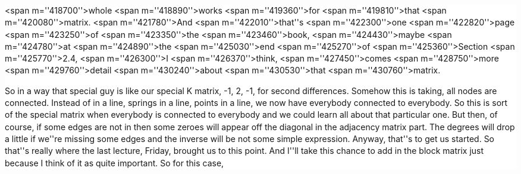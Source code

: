   <span m=''418700''>whole</span> <span m=''418890''>works</span> <span m=''419360''>for</span>
  <span m=''419810''>that</span> <span m=''420080''>matrix.</span> <span m=''421780''>And</span>
  <span m=''422010''>that''s</span> <span m=''422300''>one</span> <span m=''422820''>page</span>
  <span m=''423250''>of</span> <span m=''423350''>the</span> <span m=''423460''>book,</span>
  <span m=''424430''>maybe</span> <span m=''424780''>at</span> <span m=''424890''>the</span>
  <span m=''425030''>end</span> <span m=''425270''>of</span> <span m=''425360''>Section</span>
  <span m=''425770''>2.4,</span> <span m=''426300''>I</span> <span m=''426370''>think,</span>
  <span m=''427450''>comes</span> <span m=''428750''>more</span> <span m=''429760''>detail</span>
  <span m=''430240''>about</span> <span m=''430530''>that</span> <span m=''430760''>matrix.</span>
  </p><p><span m=''431290''>So</span> <span m=''431840''>in</span> <span m=''432090''>a</span>
  <span m=''432150''>way</span> <span m=''433900''>that</span> <span m=''434200''>special</span>
  <span m=''434690''>guy</span> <span m=''435120''>is</span> <span m=''435360''>like</span>
  <span m=''435680''>our</span> <span m=''436390''>special</span> <span m=''437460''>K</span>
  <span m=''437880''>matrix,</span> <span m=''438890''>-1,</span> <span m=''439150''>2,</span>
  <span m=''439750''>-1,</span> <span m=''440130''>for</span> <span m=''440480''>second</span>
  <span m=''440910''>differences.</span> <span m=''442010''>Somehow</span> <span m=''443020''>this</span>
  <span m=''443300''>is</span> <span m=''443510''>taking,</span> <span m=''446620''>all</span>
  <span m=''446940''>nodes</span> <span m=''447250''>are</span> <span m=''447340''>connected.</span>
  <span m=''447860''>Instead</span> <span m=''448270''>of</span> <span m=''448500''>in</span>
  <span m=''448630''>a</span> <span m=''448730''>line,</span> <span m=''449340''>springs</span>
  <span m=''449930''>in</span> <span m=''450040''>a</span> <span m=''450130''>line,</span>
  <span m=''450630''>points</span> <span m=''451090''>in a</span> <span m=''451200''>line,</span>
  <span m=''451870''>we</span> <span m=''452120''>now</span> <span m=''452450''>have</span>
  <span m=''452760''>everybody</span> <span m=''453300''>connected</span> <span m=''453800''>to</span>
  <span m=''453900''>everybody.</span> <span m=''455040''>So</span> <span m=''455230''>this</span>
  <span m=''455440''>is</span> <span m=''455580''>sort</span> <span m=''455780''>of</span>
  <span m=''456020''>the</span> <span m=''456300''>special</span> <span m=''457210''>matrix</span>
  <span m=''458010''>when</span> <span m=''458330''>everybody</span> <span m=''458880''>is</span>
  <span m=''459020''>connected</span> <span m=''459520''>to</span> <span m=''459610''>everybody</span>
  <span m=''460200''>and</span> <span m=''460750''>we</span> <span m=''460950''>could</span>
  <span m=''461240''>learn</span> <span m=''461570''>all</span> <span m=''461750''>about</span>
  <span m=''462040''>that</span> <span m=''462430''>particular</span> <span m=''463020''>one.</span>
  <span m=''463750''>But</span> <span m=''463960''>then,</span> <span m=''464160''>of</span>
  <span m=''464270''>course,</span> <span m=''465220''>if</span> <span m=''465510''>some</span>
  <span m=''466020''>edges</span> <span m=''466550''>are</span> <span m=''466690''>not</span>
  <span m=''466960''>in</span> <span m=''468070''>then</span> <span m=''468340''>some</span>
  <span m=''468690''>zeroes</span> <span m=''469200''>will</span> <span m=''469400''>appear</span>
  <span m=''470270''>off</span> <span m=''470560''>the</span> <span m=''470680''>diagonal</span>
  <span m=''471390''>in</span> <span m=''472110''>the</span> <span m=''472770''>adjacency</span>
  <span m=''472920''>matrix</span> <span m=''473480''>part.</span> <span m=''474220''>The</span>
  <span m=''474570''>degrees</span> <span m=''475190''>will</span> <span m=''475570''>drop</span>
  <span m=''475920''>a</span> <span m=''475990''>little</span> <span m=''476510''>if</span>
  <span m=''476710''>we''re</span> <span m=''476840''>missing</span> <span m=''477280''>some</span>
  <span m=''477520''>edges</span> <span m=''478010''>and</span> <span m=''478690''>the</span>
  <span m=''479240''>inverse</span> <span m=''479800''>will</span> <span m=''479990''>be</span>
  <span m=''480990''>not</span> <span m=''481350''>some</span> <span m=''482270''>simple</span>
  <span m=''482740''>expression.</span> <span m=''483960''>Anyway,</span> <span m=''484350''>that''s</span>
  <span m=''484640''>to get us</span> <span m=''485010''>started.</span> <span m=''485470''>So</span>
  <span m=''485790''>that''s</span> <span m=''486250''>really</span> <span m=''490150''>where</span>
  <span m=''490300''>the</span> <span m=''490430''>last</span> <span m=''490890''>lecture,</span>
  <span m=''493020''>Friday,</span> <span m=''494200''>brought</span> <span m=''494500''>us</span>
  <span m=''494740''>to</span> <span m=''494890''>this</span> <span m=''496000''>point.</span>
  <span m=''496780''>And</span> <span m=''497080''>I''ll</span> <span m=''497360''>take</span>
  <span m=''497640''>this</span> <span m=''497860''>chance</span> <span m=''498370''>to</span>
  <span m=''498960''>add</span> <span m=''499310''>in</span> <span m=''499640''>the</span>
  <span m=''500200''>block</span> <span m=''500750''>matrix</span> <span m=''501290''>just</span>
  <span m=''501540''>because</span> <span m=''501720''>I</span> <span m=''501850''>think</span>
  <span m=''502170''>of</span> <span m=''502280''>it</span> <span m=''502410''>as</span>
  <span m=''502710''>quite</span> <span m=''503030''>important.</span> <span m=''504010''>So</span>
  <span m=''504230''>for</span> <span m=''504430''>this</span> <span m=''504850''>case,</span>